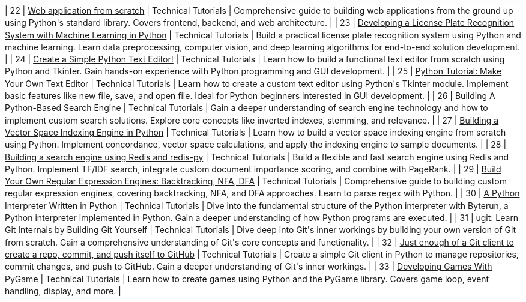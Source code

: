|      22 | [Web application from scratch](https://getvm.io/tutorials/web-application-from-scratch)                                                                                                                                 | Technical Tutorials | Comprehensive guide to building web applications from the ground up using Python's standard library. Covers frontend, backend, and web architecture.                                                                                          |
|      23 | [Developing a License Plate Recognition System with Machine Learning in Python](https://getvm.io/tutorials/developing-a-license-plate-recognition-system-with-machine-learning-in-python)                               | Technical Tutorials | Build a practical license plate recognition system using Python and machine learning. Learn data preprocessing, computer vision, and deep learning algorithms for end-to-end solution development.                                            |
|      24 | [Create a Simple Python Text Editor!](https://getvm.io/tutorials/create-a-simple-python-text-editor)                                                                                                                    | Technical Tutorials | Learn how to build a functional text editor from scratch using Python and Tkinter. Gain hands-on experience with Python programming and GUI development.                                                                                      |
|      25 | [Python Tutorial: Make Your Own Text Editor](https://getvm.io/tutorials/python-tutorial-make-your-own-text-editor)                                                                                                      | Technical Tutorials | Learn how to create a custom text editor using Python's Tkinter module. Implement basic features like new file, save, and open file. Ideal for Python beginners interested in GUI development.                                                |
|      26 | [Building A Python-Based Search Engine](https://getvm.io/tutorials/building-a-python-based-search-engine)                                                                                                               | Technical Tutorials | Gain a deeper understanding of search engine technology and how to implement custom search solutions. Explore core concepts like inverted indexes, stemming, and relevance.                                                                   |
|      27 | [Building a Vector Space Indexing Engine in Python](https://getvm.io/tutorials/building-a-vector-space-indexing-engine-in-python)                                                                                       | Technical Tutorials | Learn how to build a vector space indexing engine from scratch using Python. Implement concordance, vector space calculations, and apply the indexing engine to sample documents.                                                             |
|      28 | [Building a search engine using Redis and redis-py](https://getvm.io/tutorials/building-a-search-engine-using-redis-and-redis-py)                                                                                       | Technical Tutorials | Build a flexible and fast search engine using Redis and Python. Implement TF/IDF search, integrate custom document importance scoring, and combine with PageRank.                                                                             |
|      29 | [Build Your Own Regular Expression Engines: Backtracking, NFA, DFA](https://getvm.io/tutorials/build-your-own-regular-expression-engines-backtracking-nfa-dfa)                                                          | Technical Tutorials | Comprehensive guide to building custom regular expression engines, covering backtracking, NFA, and DFA approaches. Learn to parse regex with Python.                                                                                          |
|      30 | [A Python Interpreter Written in Python](https://getvm.io/tutorials/a-python-interpreter-written-in-python)                                                                                                             | Technical Tutorials | Dive into the fundamental structure of the Python interpreter with Byterun, a Python interpreter implemented in Python. Gain a deeper understanding of how Python programs are executed.                                                      |
|      31 | [ugit: Learn Git Internals by Building Git Yourself](https://getvm.io/tutorials/ugit-learn-git-internals-by-building-git-yourself)                                                                                      | Technical Tutorials | Dive deep into Git's inner workings by building your own version of Git from scratch. Gain a comprehensive understanding of Git's core concepts and functionality.                                                                            |
|      32 | [Just enough of a Git client to create a repo, commit, and push itself to GitHub](https://getvm.io/tutorials/just-enough-of-a-git-client-to-create-a-repo-commit-and-push-itself-to-github)                             | Technical Tutorials | Create a simple Git client in Python to manage repositories, commit changes, and push to GitHub. Gain a deeper understanding of Git's inner workings.                                                                                         |
|      33 | [Developing Games With PyGame](https://getvm.io/tutorials/developing-games-with-pygame)                                                                                                                                 | Technical Tutorials | Learn how to create games using Python and the PyGame library. Covers game loop, event handling, display, and more.                                                                                                                           |